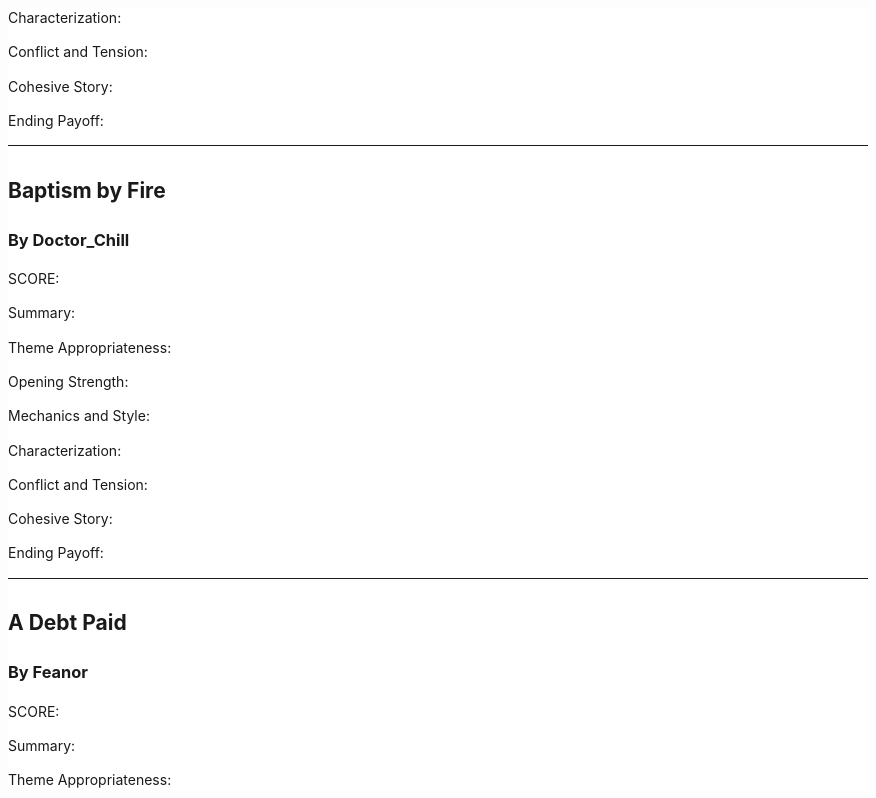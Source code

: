 Characterization:
> 

Conflict and Tension:
> 

Cohesive Story:
> 

Ending Payoff:
> 



----------------------------------------------------------------
## Baptism by Fire
### By Doctor_Chill
SCORE: 

Summary:
> 

Theme Appropriateness:
> 

Opening Strength:
> 

Mechanics and Style:
> 

Characterization:
> 

Conflict and Tension:
> 

Cohesive Story:
> 

Ending Payoff:
> 



----------------------------------------------------------------
## A Debt Paid
### By Feanor
SCORE: 

Summary:
> 

Theme Appropriateness:
> 
